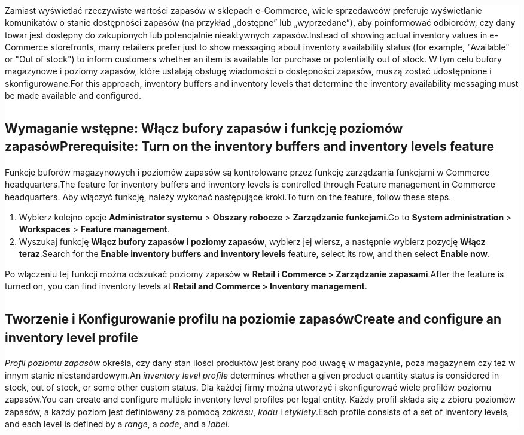 <span data-ttu-id="23b2c-108">Zamiast wyświetlać rzeczywiste wartości zapasów w sklepach e-Commerce, wiele sprzedawców preferuje wyświetlanie komunikatów o stanie dostępności zapasów (na przykład „dostępne” lub „wyprzedane”), aby poinformować odbiorców, czy dany towar jest dostępny do zakupionych lub potencjalnie nieaktywnych zapasów.</span><span class="sxs-lookup"><span data-stu-id="23b2c-108">Instead of showing actual inventory values in e-Commerce storefronts, many retailers prefer just to show messaging about inventory availability status (for example, "Available" or "Out of stock") to inform customers whether an item is available for purchase or potentially out of stock.</span></span> <span data-ttu-id="23b2c-109">W tym celu bufory magazynowe i poziomy zapasów, które ustalają obsługę wiadomości o dostępności zapasów, muszą zostać udostępnione i skonfigurowane.</span><span class="sxs-lookup"><span data-stu-id="23b2c-109">For this approach, inventory buffers and inventory levels that determine the inventory availability messaging must be made available and configured.</span></span>

## <a name="prerequisite-turn-on-the-inventory-buffers-and-inventory-levels-feature"></a><span data-ttu-id="23b2c-110">Wymaganie wstępne: Włącz bufory zapasów i funkcję poziomów zapasów</span><span class="sxs-lookup"><span data-stu-id="23b2c-110">Prerequisite: Turn on the inventory buffers and inventory levels feature</span></span>

<span data-ttu-id="23b2c-111">Funkcje buforów magazynowych i poziomów zapasów są kontrolowane przez funkcję zarządzania funkcjami w Commerce headquarters.</span><span class="sxs-lookup"><span data-stu-id="23b2c-111">The feature for inventory buffers and inventory levels is controlled through Feature management in Commerce headquarters.</span></span> <span data-ttu-id="23b2c-112">Aby włączyć funkcję, należy wykonać następujące kroki.</span><span class="sxs-lookup"><span data-stu-id="23b2c-112">To turn on the feature, follow these steps.</span></span>

1. <span data-ttu-id="23b2c-113">Wybierz kolejno opcje **Administrator systemu** \> **Obszary robocze** \> **Zarządzanie funkcjami**.</span><span class="sxs-lookup"><span data-stu-id="23b2c-113">Go to **System administration** \> **Workspaces** \> **Feature management**.</span></span>
1. <span data-ttu-id="23b2c-114">Wyszukaj funkcję **Włącz bufory zapasów i poziomy zapasów**, wybierz jej wiersz, a następnie wybierz pozycję **Włącz teraz**.</span><span class="sxs-lookup"><span data-stu-id="23b2c-114">Search for the **Enable inventory buffers and inventory levels** feature, select its row, and then select **Enable now**.</span></span>

<span data-ttu-id="23b2c-115">Po włączeniu tej funkcji można odszukać poziomy zapasów w **Retail i Commerce \> Zarządzanie zapasami**.</span><span class="sxs-lookup"><span data-stu-id="23b2c-115">After the feature is turned on, you can find inventory levels at **Retail and Commerce \> Inventory management**.</span></span>

## <a name="create-and-configure-an-inventory-level-profile"></a><span data-ttu-id="23b2c-116">Tworzenie i Konfigurowanie profilu na poziomie zapasów</span><span class="sxs-lookup"><span data-stu-id="23b2c-116">Create and configure an inventory level profile</span></span>

<span data-ttu-id="23b2c-117">*Profil poziomu zapasów* określa, czy dany stan ilości produktów jest brany pod uwagę w magazynie, poza magazynem czy też w innym stanie niestandardowym.</span><span class="sxs-lookup"><span data-stu-id="23b2c-117">An *inventory level profile* determines whether a given product quantity status is considered in stock, out of stock, or some other custom status.</span></span> <span data-ttu-id="23b2c-118">Dla każdej firmy można utworzyć i skonfigurować wiele profilów poziomu zapasów.</span><span class="sxs-lookup"><span data-stu-id="23b2c-118">You can create and configure multiple inventory level profiles per legal entity.</span></span> <span data-ttu-id="23b2c-119">Każdy profil składa się z zbioru poziomów zapasów, a każdy poziom jest definiowany za pomocą *zakresu*, *kodu* i *etykiety*.</span><span class="sxs-lookup"><span data-stu-id="23b2c-119">Each profile consists of a set of inventory levels, and each level is defined by a *range*, a *code*, and a *label*.</span></span>
